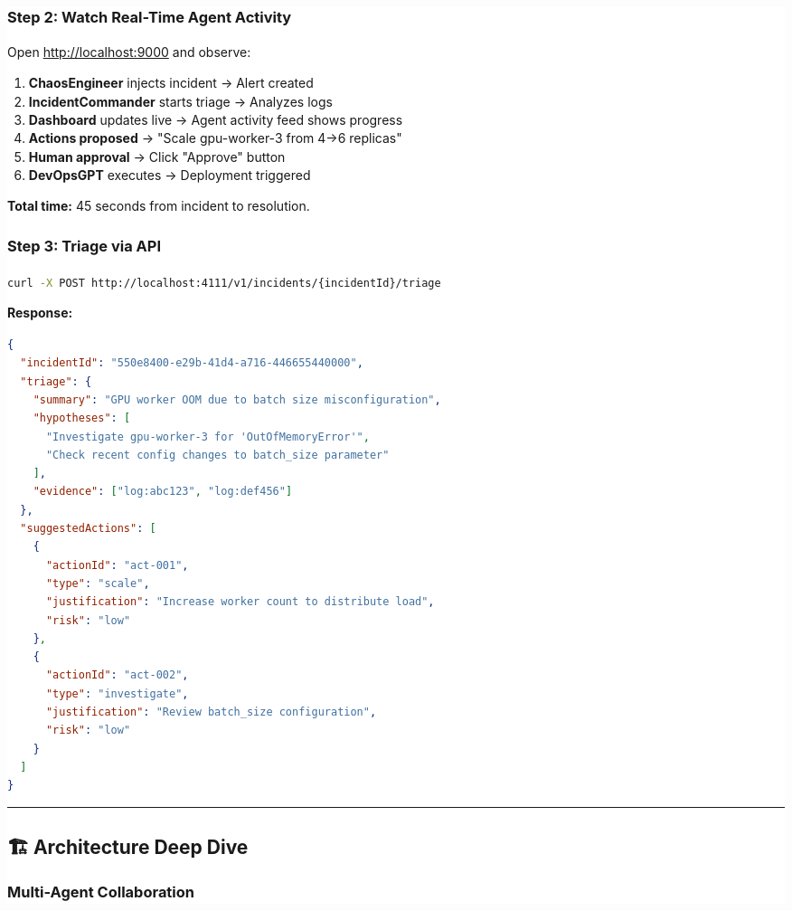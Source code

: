 ### Step 2: Watch Real-Time Agent Activity

Open [http://localhost:9000](http://localhost:9000) and observe:

1. **ChaosEngineer** injects incident → Alert created
2. **IncidentCommander** starts triage → Analyzes logs
3. **Dashboard** updates live → Agent activity feed shows progress
4. **Actions proposed** → "Scale gpu-worker-3 from 4→6 replicas"
5. **Human approval** → Click "Approve" button
6. **DevOpsGPT** executes → Deployment triggered

**Total time:** 45 seconds from incident to resolution.

### Step 3: Triage via API

```bash
curl -X POST http://localhost:4111/v1/incidents/{incidentId}/triage
```

**Response:**
```json
{
  "incidentId": "550e8400-e29b-41d4-a716-446655440000",
  "triage": {
    "summary": "GPU worker OOM due to batch size misconfiguration",
    "hypotheses": [
      "Investigate gpu-worker-3 for 'OutOfMemoryError'",
      "Check recent config changes to batch_size parameter"
    ],
    "evidence": ["log:abc123", "log:def456"]
  },
  "suggestedActions": [
    {
      "actionId": "act-001",
      "type": "scale",
      "justification": "Increase worker count to distribute load",
      "risk": "low"
    },
    {
      "actionId": "act-002",
      "type": "investigate",
      "justification": "Review batch_size configuration",
      "risk": "low"
    }
  ]
}
```

---

## 🏗️ Architecture Deep Dive

### Multi-Agent Collaboration
